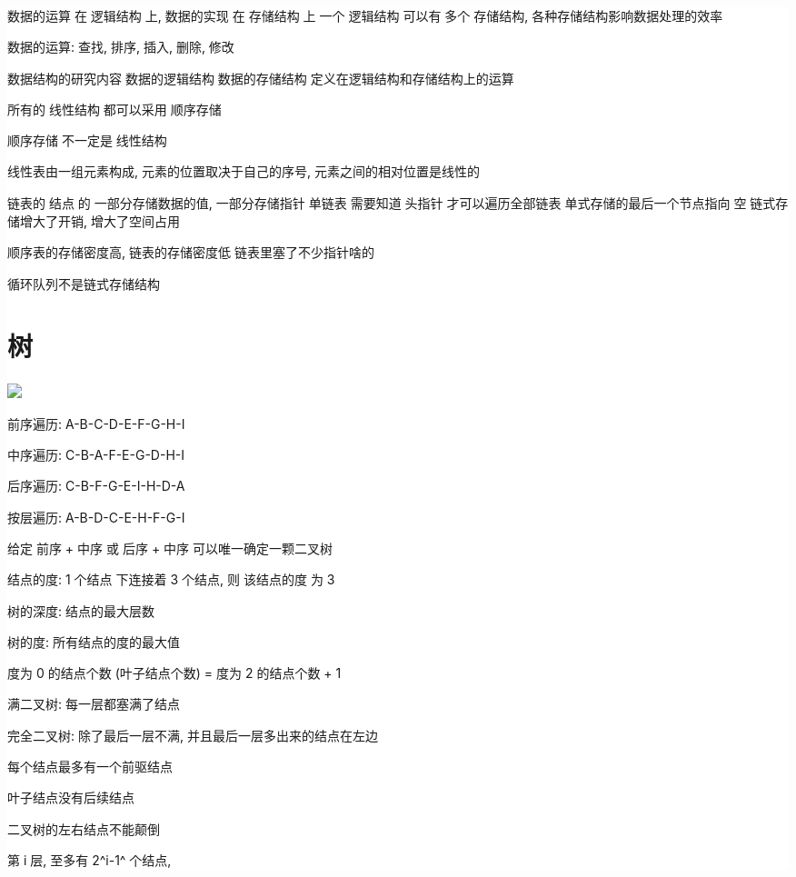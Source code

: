 数据的运算 在 逻辑结构 上, 数据的实现 在 存储结构 上
    一个 逻辑结构 可以有 多个 存储结构, 各种存储结构影响数据处理的效率

数据的运算: 查找, 排序, 插入, 删除, 修改

数据结构的研究内容
    数据的逻辑结构
    数据的存储结构
    定义在逻辑结构和存储结构上的运算


所有的 线性结构 都可以采用 顺序存储

顺序存储 不一定是 线性结构

线性表由一组元素构成, 元素的位置取决于自己的序号, 元素之间的相对位置是线性的

链表的 结点 的 一部分存储数据的值, 一部分存储指针
    单链表 需要知道 头指针 才可以遍历全部链表
    单式存储的最后一个节点指向 空
    链式存储增大了开销, 增大了空间占用

顺序表的存储密度高, 链表的存储密度低
    链表里塞了不少指针啥的

循环队列不是链式存储结构

# 树

![](https://note-sun.oss-cn-shanghai.aliyuncs.com/image/202303220943640.png)

前序遍历: A-B-C-D-E-F-G-H-I

中序遍历: C-B-A-F-E-G-D-H-I

后序遍历: C-B-F-G-E-I-H-D-A

按层遍历: A-B-D-C-E-H-F-G-I

给定 前序 + 中序 或 后序 + 中序 可以唯一确定一颗二叉树

结点的度: 1 个结点 下连接着 3 个结点, 则 该结点的度 为 3

树的深度: 结点的最大层数

树的度: 所有结点的度的最大值

度为 0 的结点个数 (叶子结点个数) = 度为 2 的结点个数 + 1

满二叉树: 每一层都塞满了结点

完全二叉树: 除了最后一层不满, 并且最后一层多出来的结点在左边


每个结点最多有一个前驱结点

叶子结点没有后续结点

二叉树的左右结点不能颠倒

第 i 层, 至多有 2^i-1^ 个结点, 
